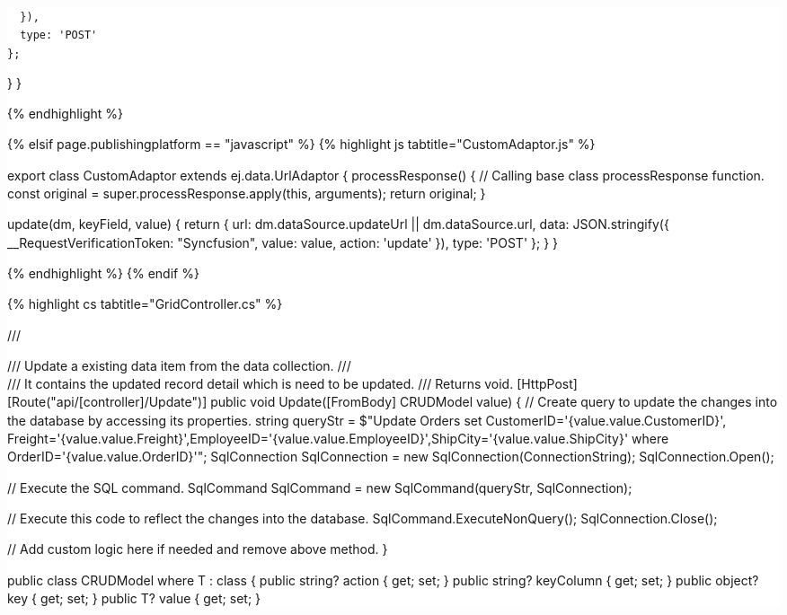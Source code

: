      }),
      type: 'POST'
    };
  }
}

{% endhighlight %}

{% elsif page.publishingplatform == "javascript" %}
{% highlight js tabtitle="CustomAdaptor.js" %}

export class CustomAdaptor extends ej.data.UrlAdaptor {
  processResponse() {
    // Calling base class processResponse function.
    const original = super.processResponse.apply(this, arguments);
    return original;
  }

  update(dm, keyField, value) {
    return {
      url: dm.dataSource.updateUrl || dm.dataSource.url,
      data: JSON.stringify({
        __RequestVerificationToken: "Syncfusion",
        value: value,
        action: 'update'
      }),
      type: 'POST'
    };
  }
}

{% endhighlight %}
{% endif %}

{% highlight cs tabtitle="GridController.cs" %}

/// <summary>
/// Update a existing data item from the data collection.
/// </summary>
/// <param name="value">It contains the updated record detail which is need to be updated.</param>
/// <returns>Returns void.</returns>
[HttpPost]
[Route("api/[controller]/Update")]
public void Update([FromBody] CRUDModel<Orders> value) 
{
  // Create query to update the changes into the database by accessing its properties.
  string queryStr = $"Update Orders set CustomerID='{value.value.CustomerID}', Freight='{value.value.Freight}',EmployeeID='{value.value.EmployeeID}',ShipCity='{value.value.ShipCity}' where OrderID='{value.value.OrderID}'";
  SqlConnection SqlConnection = new SqlConnection(ConnectionString);
  SqlConnection.Open();

  // Execute the SQL command.
  SqlCommand SqlCommand = new SqlCommand(queryStr, SqlConnection);

  // Execute this code to reflect the changes into the database.
  SqlCommand.ExecuteNonQuery();
  SqlConnection.Close();

  // Add custom logic here if needed and remove above method.
}

public class CRUDModel<T> where T : class
{
  public string? action { get; set; }
  public string? keyColumn { get; set; }
  public object? key { get; set; }
  public T? value { get; set; }